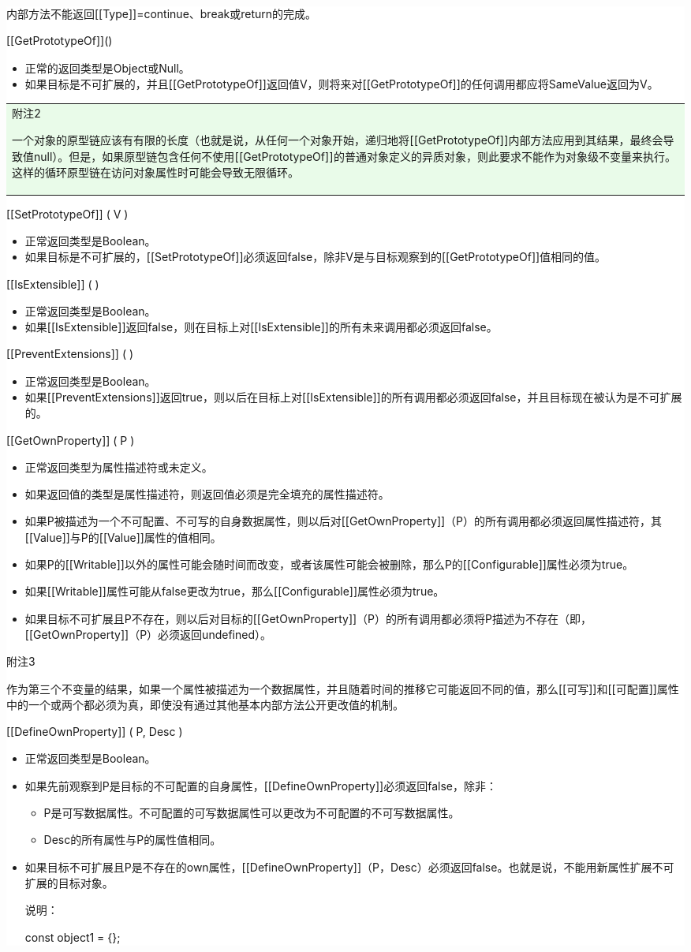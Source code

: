 内部方法不能返回[[Type]]=continue、break或return的完成。
</td></tr></table>

\[[GetPrototypeOf]]()

- 正常的返回类型是Object或Null。
- 如果目标是不可扩展的，并且[[GetPrototypeOf]]返回值V，则将来对[[GetPrototypeOf]]的任何调用都应将SameValue返回为V。

<table><tr><td bgcolor=#E9FBE9>
附注2

一个对象的原型链应该有有限的长度（也就是说，从任何一个对象开始，递归地将[[GetPrototypeOf]]内部方法应用到其结果，最终会导致值null）。但是，如果原型链包含任何不使用[[GetPrototypeOf]]的普通对象定义的异质对象，则此要求不能作为对象级不变量来执行。这样的循环原型链在访问对象属性时可能会导致无限循环。

</td></tr></table>

[[SetPrototypeOf]] ( V )

- 正常返回类型是Boolean。
- 如果目标是不可扩展的，[[SetPrototypeOf]]必须返回false，除非V是与目标观察到的[[GetPrototypeOf]]值相同的值。

[[IsExtensible]] ( )
- 正常返回类型是Boolean。
- 如果[[IsExtensible]]返回false，则在目标上对[[IsExtensible]]的所有未来调用都必须返回false。

[[PreventExtensions]] ( )

- 正常返回类型是Boolean。
- 如果[[PreventExtensions]]返回true，则以后在目标上对[[IsExtensible]]的所有调用都必须返回false，并且目标现在被认为是不可扩展的。

[[GetOwnProperty]] ( P )

- 正常返回类型为属性描述符或未定义。

- 如果返回值的类型是属性描述符，则返回值必须是完全填充的属性描述符。

- 如果P被描述为一个不可配置、不可写的自身数据属性，则以后对[[GetOwnProperty]]（P）的所有调用都必须返回属性描述符，其[[Value]]与P的[[Value]]属性的值相同。

- 如果P的[[Writable]]以外的属性可能会随时间而改变，或者该属性可能会被删除，那么P的[[Configurable]]属性必须为true。

- 如果[[Writable]]属性可能从false更改为true，那么[[Configurable]]属性必须为true。

- 如果目标不可扩展且P不存在，则以后对目标的[[GetOwnProperty]]（P）的所有调用都必须将P描述为不存在（即，[[GetOwnProperty]]（P）必须返回undefined）。

附注3

作为第三个不变量的结果，如果一个属性被描述为一个数据属性，并且随着时间的推移它可能返回不同的值，那么[[可写]]和[[可配置]]属性中的一个或两个都必须为真，即使没有通过其他基本内部方法公开更改值的机制。

[[DefineOwnProperty]] ( P, Desc )
- 正常返回类型是Boolean。

- 如果先前观察到P是目标的不可配置的自身属性，[[DefineOwnProperty]]必须返回false，除非：

    - P是可写数据属性。不可配置的可写数据属性可以更改为不可配置的不可写数据属性。

    - Desc的所有属性与P的属性值相同。

- 如果目标不可扩展且P是不存在的own属性，[[DefineOwnProperty]]（P，Desc）必须返回false。也就是说，不能用新属性扩展不可扩展的目标对象。

    说明：

    const object1 = {};
